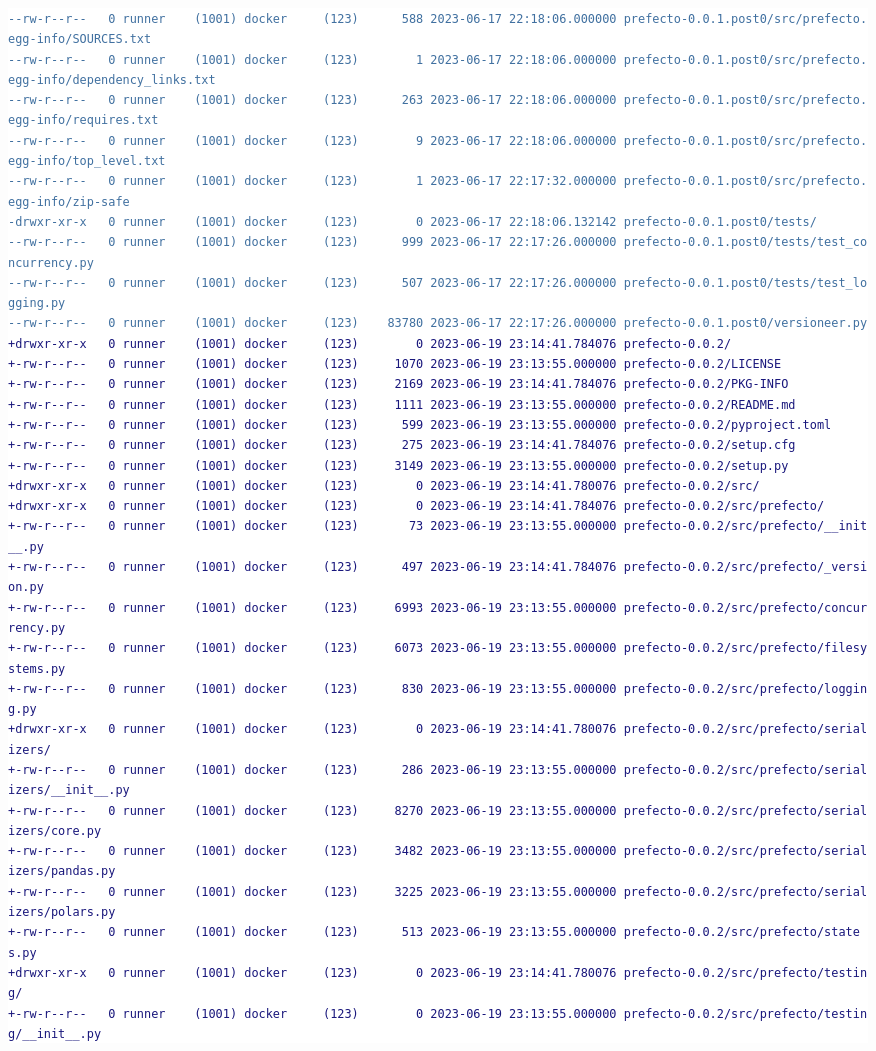 ```diff
--rw-r--r--   0 runner    (1001) docker     (123)      588 2023-06-17 22:18:06.000000 prefecto-0.0.1.post0/src/prefecto.egg-info/SOURCES.txt
--rw-r--r--   0 runner    (1001) docker     (123)        1 2023-06-17 22:18:06.000000 prefecto-0.0.1.post0/src/prefecto.egg-info/dependency_links.txt
--rw-r--r--   0 runner    (1001) docker     (123)      263 2023-06-17 22:18:06.000000 prefecto-0.0.1.post0/src/prefecto.egg-info/requires.txt
--rw-r--r--   0 runner    (1001) docker     (123)        9 2023-06-17 22:18:06.000000 prefecto-0.0.1.post0/src/prefecto.egg-info/top_level.txt
--rw-r--r--   0 runner    (1001) docker     (123)        1 2023-06-17 22:17:32.000000 prefecto-0.0.1.post0/src/prefecto.egg-info/zip-safe
-drwxr-xr-x   0 runner    (1001) docker     (123)        0 2023-06-17 22:18:06.132142 prefecto-0.0.1.post0/tests/
--rw-r--r--   0 runner    (1001) docker     (123)      999 2023-06-17 22:17:26.000000 prefecto-0.0.1.post0/tests/test_concurrency.py
--rw-r--r--   0 runner    (1001) docker     (123)      507 2023-06-17 22:17:26.000000 prefecto-0.0.1.post0/tests/test_logging.py
--rw-r--r--   0 runner    (1001) docker     (123)    83780 2023-06-17 22:17:26.000000 prefecto-0.0.1.post0/versioneer.py
+drwxr-xr-x   0 runner    (1001) docker     (123)        0 2023-06-19 23:14:41.784076 prefecto-0.0.2/
+-rw-r--r--   0 runner    (1001) docker     (123)     1070 2023-06-19 23:13:55.000000 prefecto-0.0.2/LICENSE
+-rw-r--r--   0 runner    (1001) docker     (123)     2169 2023-06-19 23:14:41.784076 prefecto-0.0.2/PKG-INFO
+-rw-r--r--   0 runner    (1001) docker     (123)     1111 2023-06-19 23:13:55.000000 prefecto-0.0.2/README.md
+-rw-r--r--   0 runner    (1001) docker     (123)      599 2023-06-19 23:13:55.000000 prefecto-0.0.2/pyproject.toml
+-rw-r--r--   0 runner    (1001) docker     (123)      275 2023-06-19 23:14:41.784076 prefecto-0.0.2/setup.cfg
+-rw-r--r--   0 runner    (1001) docker     (123)     3149 2023-06-19 23:13:55.000000 prefecto-0.0.2/setup.py
+drwxr-xr-x   0 runner    (1001) docker     (123)        0 2023-06-19 23:14:41.780076 prefecto-0.0.2/src/
+drwxr-xr-x   0 runner    (1001) docker     (123)        0 2023-06-19 23:14:41.784076 prefecto-0.0.2/src/prefecto/
+-rw-r--r--   0 runner    (1001) docker     (123)       73 2023-06-19 23:13:55.000000 prefecto-0.0.2/src/prefecto/__init__.py
+-rw-r--r--   0 runner    (1001) docker     (123)      497 2023-06-19 23:14:41.784076 prefecto-0.0.2/src/prefecto/_version.py
+-rw-r--r--   0 runner    (1001) docker     (123)     6993 2023-06-19 23:13:55.000000 prefecto-0.0.2/src/prefecto/concurrency.py
+-rw-r--r--   0 runner    (1001) docker     (123)     6073 2023-06-19 23:13:55.000000 prefecto-0.0.2/src/prefecto/filesystems.py
+-rw-r--r--   0 runner    (1001) docker     (123)      830 2023-06-19 23:13:55.000000 prefecto-0.0.2/src/prefecto/logging.py
+drwxr-xr-x   0 runner    (1001) docker     (123)        0 2023-06-19 23:14:41.780076 prefecto-0.0.2/src/prefecto/serializers/
+-rw-r--r--   0 runner    (1001) docker     (123)      286 2023-06-19 23:13:55.000000 prefecto-0.0.2/src/prefecto/serializers/__init__.py
+-rw-r--r--   0 runner    (1001) docker     (123)     8270 2023-06-19 23:13:55.000000 prefecto-0.0.2/src/prefecto/serializers/core.py
+-rw-r--r--   0 runner    (1001) docker     (123)     3482 2023-06-19 23:13:55.000000 prefecto-0.0.2/src/prefecto/serializers/pandas.py
+-rw-r--r--   0 runner    (1001) docker     (123)     3225 2023-06-19 23:13:55.000000 prefecto-0.0.2/src/prefecto/serializers/polars.py
+-rw-r--r--   0 runner    (1001) docker     (123)      513 2023-06-19 23:13:55.000000 prefecto-0.0.2/src/prefecto/states.py
+drwxr-xr-x   0 runner    (1001) docker     (123)        0 2023-06-19 23:14:41.780076 prefecto-0.0.2/src/prefecto/testing/
+-rw-r--r--   0 runner    (1001) docker     (123)        0 2023-06-19 23:13:55.000000 prefecto-0.0.2/src/prefecto/testing/__init__.py
```